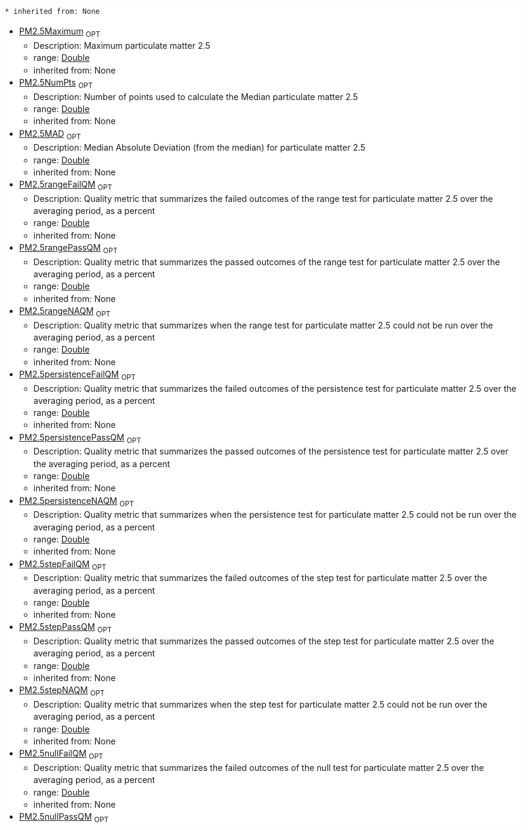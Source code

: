     * inherited from: None
 * [PM2.5Maximum](PM2.5Maximum.md)  <sub>OPT</sub>
    * Description: Maximum particulate matter 2.5
    * range: [Double](types/Double.md)
    * inherited from: None
 * [PM2.5NumPts](PM2.5NumPts.md)  <sub>OPT</sub>
    * Description: Number of points used to calculate the Median particulate matter 2.5
    * range: [Double](types/Double.md)
    * inherited from: None
 * [PM2.5MAD](PM2.5MAD.md)  <sub>OPT</sub>
    * Description: Median Absolute Deviation (from the median) for particulate matter 2.5
    * range: [Double](types/Double.md)
    * inherited from: None
 * [PM2.5rangeFailQM](PM2.5rangeFailQM.md)  <sub>OPT</sub>
    * Description: Quality metric that summarizes the failed outcomes of the range test for particulate matter 2.5 over the averaging period, as a percent
    * range: [Double](types/Double.md)
    * inherited from: None
 * [PM2.5rangePassQM](PM2.5rangePassQM.md)  <sub>OPT</sub>
    * Description: Quality metric that summarizes the passed outcomes of the range test for particulate matter 2.5 over the averaging period, as a percent
    * range: [Double](types/Double.md)
    * inherited from: None
 * [PM2.5rangeNAQM](PM2.5rangeNAQM.md)  <sub>OPT</sub>
    * Description: Quality metric that summarizes when the range test for particulate matter 2.5 could not be run over the averaging period, as a percent
    * range: [Double](types/Double.md)
    * inherited from: None
 * [PM2.5persistenceFailQM](PM2.5persistenceFailQM.md)  <sub>OPT</sub>
    * Description: Quality metric that summarizes  the failed outcomes of the persistence test for particulate matter 2.5 over the averaging period, as a percent
    * range: [Double](types/Double.md)
    * inherited from: None
 * [PM2.5persistencePassQM](PM2.5persistencePassQM.md)  <sub>OPT</sub>
    * Description: Quality metric that summarizes the passed outcomes of the persistence test for particulate matter 2.5 over the averaging period, as a percent
    * range: [Double](types/Double.md)
    * inherited from: None
 * [PM2.5persistenceNAQM](PM2.5persistenceNAQM.md)  <sub>OPT</sub>
    * Description: Quality metric that summarizes when the persistence test for particulate matter 2.5 could not be run over the averaging period, as a percent
    * range: [Double](types/Double.md)
    * inherited from: None
 * [PM2.5stepFailQM](PM2.5stepFailQM.md)  <sub>OPT</sub>
    * Description: Quality metric that summarizes the failed outcomes of the step test for particulate matter 2.5 over the averaging period, as a percent
    * range: [Double](types/Double.md)
    * inherited from: None
 * [PM2.5stepPassQM](PM2.5stepPassQM.md)  <sub>OPT</sub>
    * Description: Quality metric that summarizes the passed outcomes of the step test for particulate matter 2.5 over the averaging period, as a percent
    * range: [Double](types/Double.md)
    * inherited from: None
 * [PM2.5stepNAQM](PM2.5stepNAQM.md)  <sub>OPT</sub>
    * Description: Quality metric that summarizes when the step test for particulate matter 2.5 could not be run over the averaging period, as a percent
    * range: [Double](types/Double.md)
    * inherited from: None
 * [PM2.5nullFailQM](PM2.5nullFailQM.md)  <sub>OPT</sub>
    * Description: Quality metric that summarizes the failed outcomes of the null test for particulate matter 2.5 over the averaging period, as a percent
    * range: [Double](types/Double.md)
    * inherited from: None
 * [PM2.5nullPassQM](PM2.5nullPassQM.md)  <sub>OPT</sub>